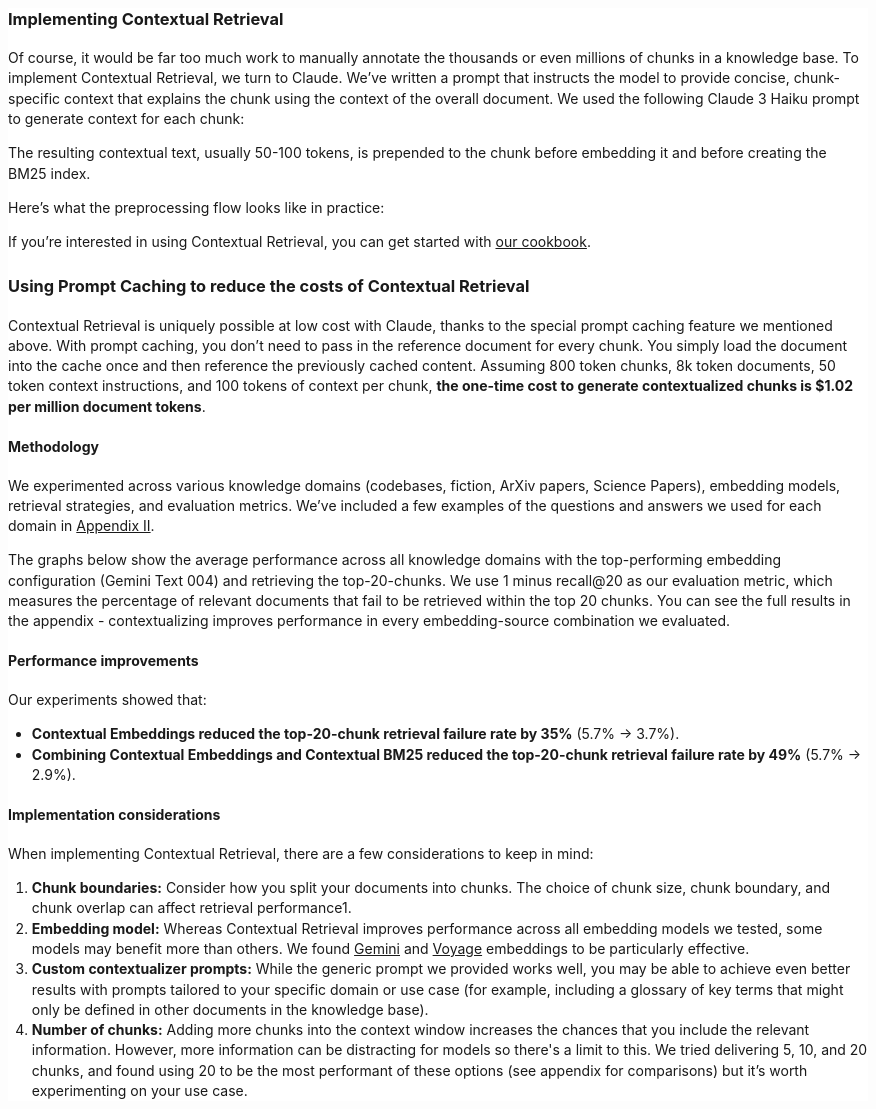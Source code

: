 ### Implementing Contextual Retrieval

Of course, it would be far too much work to manually annotate the thousands or even millions of chunks in a knowledge base. To implement Contextual Retrieval, we turn to Claude. We’ve written a prompt that instructs the model to provide concise, chunk-specific context that explains the chunk using the context of the overall document. We used the following Claude 3 Haiku prompt to generate context for each chunk:

The resulting contextual text, usually 50-100 tokens, is prepended to the chunk before embedding it and before creating the BM25 index.

Here’s what the preprocessing flow looks like in practice:

If you’re interested in using Contextual Retrieval, you can get started with [our cookbook](https://github.com/anthropics/anthropic-cookbook/tree/main/skills/contextual-embeddings).

### Using Prompt Caching to reduce the costs of Contextual Retrieval

Contextual Retrieval is uniquely possible at low cost with Claude, thanks to the special prompt caching feature we mentioned above. With prompt caching, you don’t need to pass in the reference document for every chunk. You simply load the document into the cache once and then reference the previously cached content. Assuming 800 token chunks, 8k token documents, 50 token context instructions, and 100 tokens of context per chunk, **the one-time cost to generate contextualized chunks is $1.02 per million document tokens**.

#### Methodology

We experimented across various knowledge domains (codebases, fiction, ArXiv papers, Science Papers), embedding models, retrieval strategies, and evaluation metrics. We’ve included a few examples of the questions and answers we used for each domain in [Appendix II](https://assets.anthropic.com/m/1632cded0a125333/original/Contextual-Retrieval-Appendix-2.pdf).

The graphs below show the average performance across all knowledge domains with the top-performing embedding configuration (Gemini Text 004) and retrieving the top-20-chunks. We use 1 minus recall@20 as our evaluation metric, which measures the percentage of relevant documents that fail to be retrieved within the top 20 chunks. You can see the full results in the appendix - contextualizing improves performance in every embedding-source combination we evaluated.

#### Performance improvements

Our experiments showed that:

*   **Contextual Embeddings reduced the top-20-chunk retrieval failure rate by 35%** (5.7% → 3.7%).
*   **Combining Contextual Embeddings and Contextual BM25 reduced the top-20-chunk retrieval failure rate by 49%** (5.7% → 2.9%).

#### Implementation considerations

When implementing Contextual Retrieval, there are a few considerations to keep in mind:

1.  **Chunk boundaries:** Consider how you split your documents into chunks. The choice of chunk size, chunk boundary, and chunk overlap can affect retrieval performance1.
2.  **Embedding model:** Whereas Contextual Retrieval improves performance across all embedding models we tested, some models may benefit more than others. We found [Gemini](https://ai.google.dev/gemini-api/docs/embeddings) and [Voyage](https://www.voyageai.com/) embeddings to be particularly effective.
3.  **Custom contextualizer prompts:** While the generic prompt we provided works well, you may be able to achieve even better results with prompts tailored to your specific domain or use case (for example, including a glossary of key terms that might only be defined in other documents in the knowledge base).
4.  **Number of chunks:** Adding more chunks into the context window increases the chances that you include the relevant information. However, more information can be distracting for models so there's a limit to this. We tried delivering 5, 10, and 20 chunks, and found using 20 to be the most performant of these options (see appendix for comparisons) but it’s worth experimenting on your use case.
